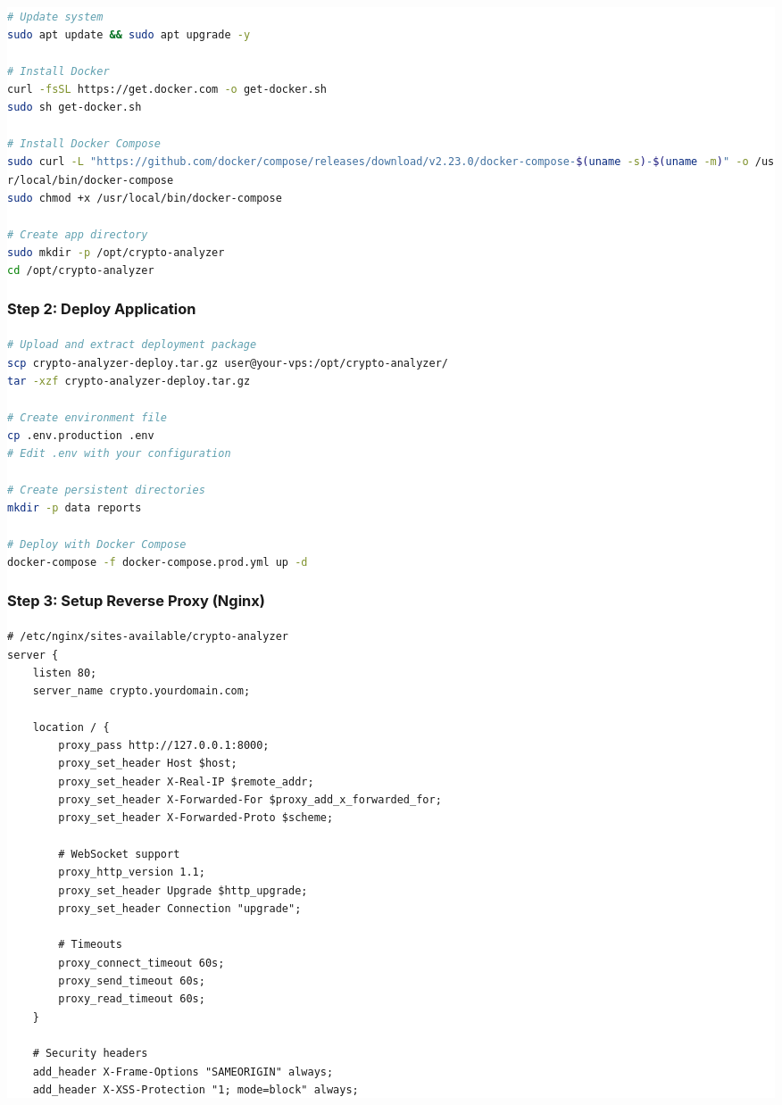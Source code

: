 ```bash
# Update system
sudo apt update && sudo apt upgrade -y

# Install Docker
curl -fsSL https://get.docker.com -o get-docker.sh
sudo sh get-docker.sh

# Install Docker Compose
sudo curl -L "https://github.com/docker/compose/releases/download/v2.23.0/docker-compose-$(uname -s)-$(uname -m)" -o /usr/local/bin/docker-compose
sudo chmod +x /usr/local/bin/docker-compose

# Create app directory
sudo mkdir -p /opt/crypto-analyzer
cd /opt/crypto-analyzer
```

### Step 2: Deploy Application

```bash
# Upload and extract deployment package
scp crypto-analyzer-deploy.tar.gz user@your-vps:/opt/crypto-analyzer/
tar -xzf crypto-analyzer-deploy.tar.gz

# Create environment file
cp .env.production .env
# Edit .env with your configuration

# Create persistent directories
mkdir -p data reports

# Deploy with Docker Compose
docker-compose -f docker-compose.prod.yml up -d
```

### Step 3: Setup Reverse Proxy (Nginx)

```nginx
# /etc/nginx/sites-available/crypto-analyzer
server {
    listen 80;
    server_name crypto.yourdomain.com;
    
    location / {
        proxy_pass http://127.0.0.1:8000;
        proxy_set_header Host $host;
        proxy_set_header X-Real-IP $remote_addr;
        proxy_set_header X-Forwarded-For $proxy_add_x_forwarded_for;
        proxy_set_header X-Forwarded-Proto $scheme;
        
        # WebSocket support
        proxy_http_version 1.1;
        proxy_set_header Upgrade $http_upgrade;
        proxy_set_header Connection "upgrade";
        
        # Timeouts
        proxy_connect_timeout 60s;
        proxy_send_timeout 60s;
        proxy_read_timeout 60s;
    }
    
    # Security headers
    add_header X-Frame-Options "SAMEORIGIN" always;
    add_header X-XSS-Protection "1; mode=block" always;
```
